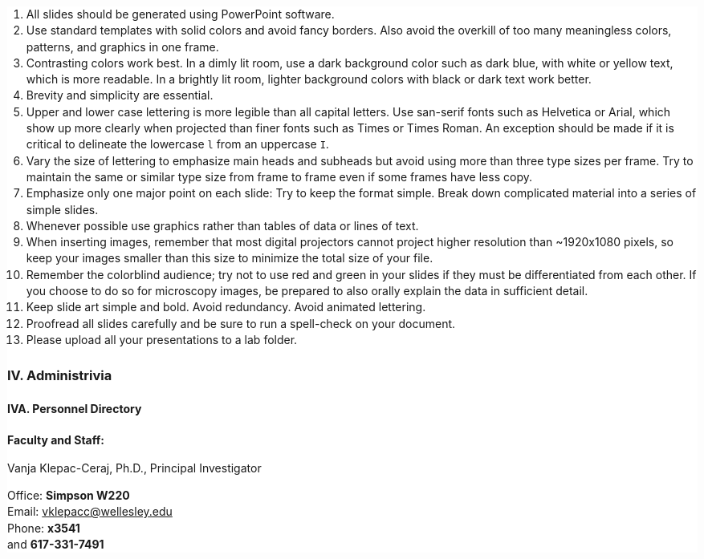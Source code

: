 1. All slides should be generated using PowerPoint software.
1. Use standard templates with solid colors and avoid fancy borders.
   Also avoid the overkill of too many
   meaningless colors, patterns, and graphics in one frame.
1. Contrasting colors work best.
   In a dimly lit room, use a dark background color such as dark blue,
   with white or yellow text, which is more readable.
   In a brightly lit room, lighter background colors
   with black or dark text work better.
1. Brevity and simplicity are essential.
1. Upper and lower case lettering is more legible than all capital letters.
   Use san-serif fonts such as Helvetica or Arial,
   which show up more clearly when projected than finer fonts
   such as Times or Times Roman.
   An exception should be made if it is critical to delineate
   the lowercase `l` from an uppercase `I`.
1. Vary the size of lettering to emphasize main heads and subheads
   but avoid using more than three type sizes per frame.
   Try to maintain the same or similar type size from frame to frame
   even if some frames have less copy.
1. Emphasize only one major point on each slide:
   Try to keep the format simple.
   Break down complicated material into a series of simple slides.
1. Whenever possible use graphics rather than tables of data
   or lines of text.
1. When inserting images, remember that most digital projectors
   cannot project higher resolution than \~1920x1080 pixels,
   so keep your images smaller than this size
   to minimize the total size of your file.
1. Remember the colorblind audience;
   try not to use red and green in your slides
   if they must be differentiated from each other.
   If you choose to do so for microscopy images,
   be prepared to also orally explain the data in sufficient detail.
1. Keep slide art simple and bold. Avoid redundancy.
   Avoid animated lettering.
1. Proofread all slides carefully and be sure to run a spell-check on your document.
1. Please upload all your presentations to a lab folder.


### IV. Administrivia

#### IVA. Personnel Directory

**Faculty and Staff:**

Vanja Klepac-Ceraj, Ph.D.,
Principal Investigator

Office: **Simpson W220**  
Email: <vklepacc@wellesley.edu>  
Phone: **x3541**  
and **617-331-7491**
